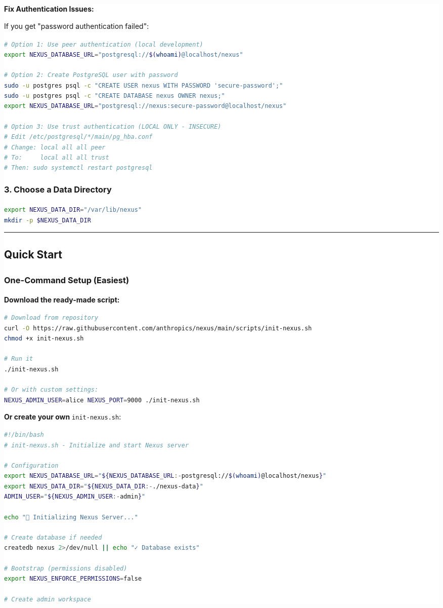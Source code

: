 **Fix Authentication Issues:**

If you get "password authentication failed":

```bash
# Option 1: Use peer authentication (local development)
export NEXUS_DATABASE_URL="postgresql://$(whoami)@localhost/nexus"

# Option 2: Create PostgreSQL user with password
sudo -u postgres psql -c "CREATE USER nexus WITH PASSWORD 'secure-password';"
sudo -u postgres psql -c "CREATE DATABASE nexus OWNER nexus;"
export NEXUS_DATABASE_URL="postgresql://nexus:secure-password@localhost/nexus"

# Option 3: Use trust authentication (LOCAL ONLY - INSECURE)
# Edit /etc/postgresql/*/main/pg_hba.conf
# Change: local all all peer
# To:     local all all trust
# Then: sudo systemctl restart postgresql
```

### 3. Choose a Data Directory

```bash
export NEXUS_DATA_DIR="/var/lib/nexus"
mkdir -p $NEXUS_DATA_DIR
```

---

## Quick Start

### One-Command Setup (Easiest)

**Download the ready-made script:**

```bash
# Download from repository
curl -O https://raw.githubusercontent.com/anthropics/nexus/main/scripts/init-nexus.sh
chmod +x init-nexus.sh

# Run it
./init-nexus.sh

# Or with custom settings:
NEXUS_ADMIN_USER=alice NEXUS_PORT=9000 ./init-nexus.sh
```

**Or create your own** `init-nexus.sh`:

```bash
#!/bin/bash
# init-nexus.sh - Initialize and start Nexus server

# Configuration
export NEXUS_DATABASE_URL="${NEXUS_DATABASE_URL:-postgresql://$(whoami)@localhost/nexus}"
export NEXUS_DATA_DIR="${NEXUS_DATA_DIR:-./nexus-data}"
ADMIN_USER="${NEXUS_ADMIN_USER:-admin}"

echo "🚀 Initializing Nexus Server..."

# Create database if needed
createdb nexus 2>/dev/null || echo "✓ Database exists"

# Bootstrap (permissions disabled)
export NEXUS_ENFORCE_PERMISSIONS=false

# Create admin workspace
```